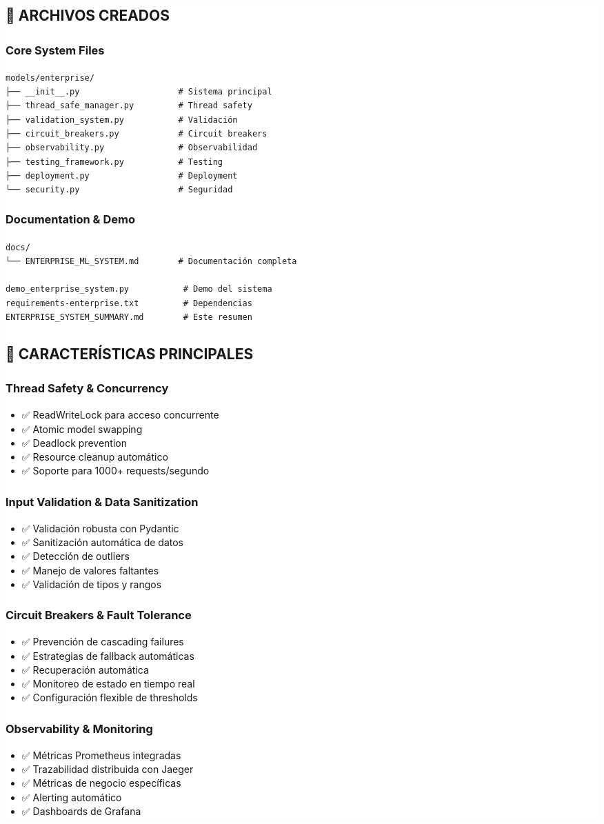 ## 📁 **ARCHIVOS CREADOS**

### **Core System Files**
```
models/enterprise/
├── __init__.py                    # Sistema principal
├── thread_safe_manager.py         # Thread safety
├── validation_system.py           # Validación
├── circuit_breakers.py            # Circuit breakers
├── observability.py               # Observabilidad
├── testing_framework.py           # Testing
├── deployment.py                  # Deployment
└── security.py                    # Seguridad
```

### **Documentation & Demo**
```
docs/
└── ENTERPRISE_ML_SYSTEM.md        # Documentación completa

demo_enterprise_system.py           # Demo del sistema
requirements-enterprise.txt         # Dependencias
ENTERPRISE_SYSTEM_SUMMARY.md        # Este resumen
```

## 🚀 **CARACTERÍSTICAS PRINCIPALES**

### **Thread Safety & Concurrency**
- ✅ ReadWriteLock para acceso concurrente
- ✅ Atomic model swapping
- ✅ Deadlock prevention
- ✅ Resource cleanup automático
- ✅ Soporte para 1000+ requests/segundo

### **Input Validation & Data Sanitization**
- ✅ Validación robusta con Pydantic
- ✅ Sanitización automática de datos
- ✅ Detección de outliers
- ✅ Manejo de valores faltantes
- ✅ Validación de tipos y rangos

### **Circuit Breakers & Fault Tolerance**
- ✅ Prevención de cascading failures
- ✅ Estrategias de fallback automáticas
- ✅ Recuperación automática
- ✅ Monitoreo de estado en tiempo real
- ✅ Configuración flexible de thresholds

### **Observability & Monitoring**
- ✅ Métricas Prometheus integradas
- ✅ Trazabilidad distribuida con Jaeger
- ✅ Métricas de negocio específicas
- ✅ Alerting automático
- ✅ Dashboards de Grafana
